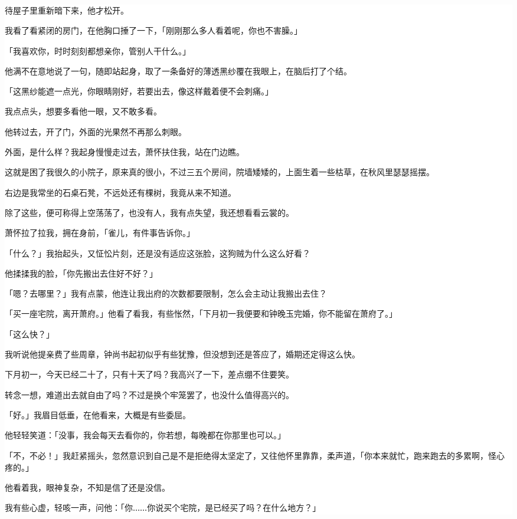 待屋子里重新暗下来，他才松开。


我看了看紧闭的房门，在他胸口捶了一下，「刚刚那么多人看着呢，你也不害臊。」


「我喜欢你，时时刻刻都想亲你，管别人干什么。」


他满不在意地说了一句，随即站起身，取了一条备好的薄透黑纱覆在我眼上，在脑后打了个结。


「这黑纱能遮一点光，你眼睛刚好，若要出去，像这样戴着便不会刺痛。」


我点点头，想要多看他一眼，又不敢多看。


他转过去，开了门，外面的光果然不再那么刺眼。


外面，是什么样？我起身慢慢走过去，萧怀扶住我，站在门边瞧。


这就是困了我很久的小院子，原来真的很小，不过三五个房间，院墙矮矮的，上面生着一些枯草，在秋风里瑟瑟摇摆。


右边是我常坐的石桌石凳，不远处还有棵树，我竟从来不知道。


除了这些，便可称得上空荡荡了，也没有人，我有点失望，我还想看看云裳的。


萧怀拉了拉我，拥在身前，「雀儿，有件事告诉你。」


「什么？」我抬起头，又怔忪片刻，还是没有适应这张脸，这狗贼为什么这么好看？


他揉揉我的脸，「你先搬出去住好不好？」


「嗯？去哪里？」我有点蒙，他连让我出府的次数都要限制，怎么会主动让我搬出去住？


「买一座宅院，离开萧府。」他看了看我，有些怅然，「下月初一我便要和钟晚玉完婚，你不能留在萧府了。」


「这么快？」


我听说他提亲费了些周章，钟尚书起初似乎有些犹豫，但没想到还是答应了，婚期还定得这么快。


下月初一，今天已经二十了，只有十天了吗？我高兴了一下，差点绷不住要笑。


转念一想，难道出去就自由了吗？不过是换个牢笼罢了，也没什么值得高兴的。


「好。」我眉目低垂，在他看来，大概是有些委屈。


他轻轻笑道：「没事，我会每天去看你的，你若想，每晚都在你那里也可以。」


「不，不必！」我赶紧摇头，忽然意识到自己是不是拒绝得太坚定了，又往他怀里靠靠，柔声道，「你本来就忙，跑来跑去的多累啊，怪心疼的。」


他看着我，眼神复杂，不知是信了还是没信。


我有些心虚，轻咳一声，问他：「你……你说买个宅院，是已经买了吗？在什么地方？」
